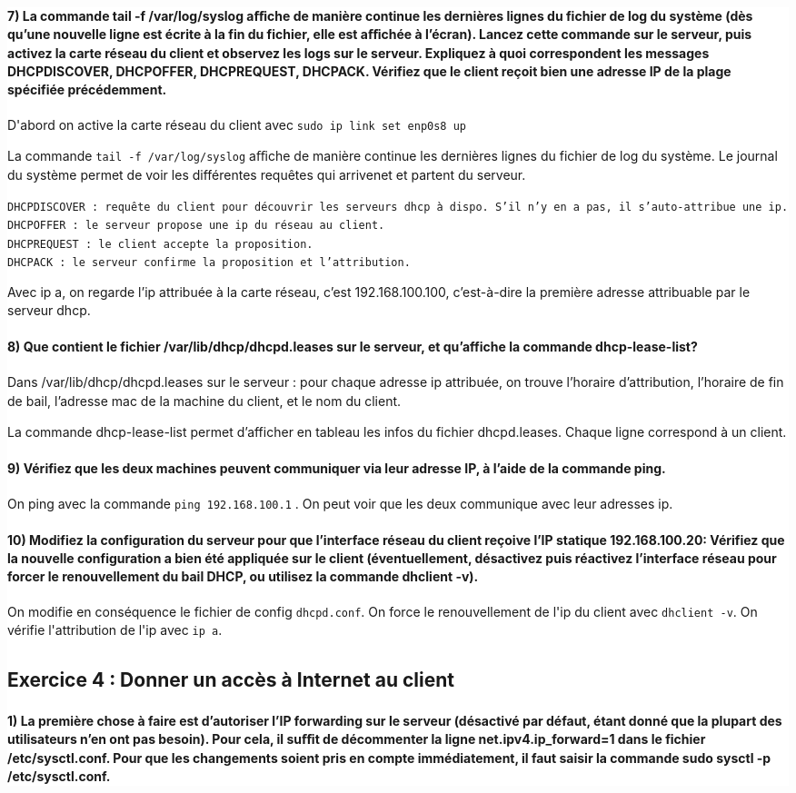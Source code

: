 #### 7) La commande tail -f /var/log/syslog aﬀiche de manière continue les dernières lignes du fichier de log du système (dès qu’une nouvelle ligne est écrite à la fin du fichier, elle est aﬀichée à l’écran). Lancez cette commande sur le serveur, puis activez la carte réseau du client et observez les logs sur le serveur. Expliquez à quoi correspondent les messages DHCPDISCOVER, DHCPOFFER, DHCPREQUEST, DHCPACK. Vérifiez que le client reçoit bien une adresse IP de la plage spécifiée précédemment.

D'abord on active la carte réseau du client avec `sudo ip link set enp0s8 up`

La commande `tail -f /var/log/syslog` aﬀiche de manière continue les dernières lignes du fichier de log du système. Le journal du système permet de voir les différentes requêtes qui arrivenet et partent du serveur.

    DHCPDISCOVER : requête du client pour découvrir les serveurs dhcp à dispo. S’il n’y en a pas, il s’auto-attribue une ip.
    DHCPOFFER : le serveur propose une ip du réseau au client.
    DHCPREQUEST : le client accepte la proposition.
    DHCPACK : le serveur confirme la proposition et l’attribution.

Avec ip a, on regarde l’ip attribuée à la carte réseau, c’est 192.168.100.100, c’est-à-dire la première adresse attribuable par le serveur dhcp.

#### 8) Que contient le fichier /var/lib/dhcp/dhcpd.leases sur le serveur, et qu’affiche la commande dhcp-lease-list?

Dans /var/lib/dhcp/dhcpd.leases sur le serveur : pour chaque adresse ip attribuée, on trouve l’horaire d’attribution, l’horaire de fin de bail, l’adresse mac de la machine du client, et le nom du client.

La commande dhcp-lease-list permet d’afficher en tableau les infos du fichier dhcpd.leases. Chaque ligne correspond à un client.

#### 9) Vérifiez que les deux machines peuvent communiquer via leur adresse IP, à l’aide de la commande ping.

On ping avec la commande `ping 192.168.100.1` . On peut voir que les deux communique avec leur adresses ip.

#### 10) Modifiez la configuration du serveur pour que l’interface réseau du client reçoive l’IP statique 192.168.100.20: Vérifiez que la nouvelle configuration a bien été appliquée sur le client (éventuellement, désactivez puis réactivez l’interface réseau pour forcer le renouvellement du bail DHCP, ou utilisez la commande dhclient -v).

On modifie en conséquence le fichier de config `dhcpd.conf`. On force le renouvellement de l'ip du client avec `dhclient -v`. On vérifie l'attribution de l'ip avec `ip a`.

## Exercice 4 : Donner un accès à Internet au client

#### 1) La première chose à faire est d’autoriser l’IP forwarding sur le serveur (désactivé par défaut, étant donné que la plupart des utilisateurs n’en ont pas besoin). Pour cela, il suﬀit de décommenter la ligne net.ipv4.ip_forward=1 dans le fichier /etc/sysctl.conf. Pour que les changements soient pris en compte immédiatement, il faut saisir la commande sudo sysctl -p /etc/sysctl.conf.
